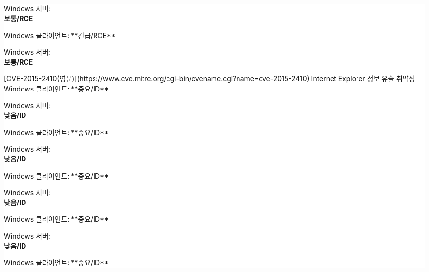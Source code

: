 Windows 서버:  
**보통/RCE**

</td>
<td style="border:1px solid black;">
Windows 클라이언트:  
**긴급/RCE**  
  
Windows 서버:  
**보통/RCE**

</td>
</tr>
<tr>
<td style="border:1px solid black;">
[CVE-2015-2410(영문)](https://www.cve.mitre.org/cgi-bin/cvename.cgi?name=cve-2015-2410)

</td>
<td style="border:1px solid black;">
Internet Explorer 정보 유출 취약성

</td>
<td style="border:1px solid black;">
Windows 클라이언트:  
**중요/ID**  
  
Windows 서버:  
**낮음/ID**

</td>
<td style="border:1px solid black;">
Windows 클라이언트:  
**중요/ID**  
  
Windows 서버:  
**낮음/ID**

</td>
<td style="border:1px solid black;">
Windows 클라이언트:  
**중요/ID**  
  
Windows 서버:  
**낮음/ID**

</td>
<td style="border:1px solid black;">
Windows 클라이언트:  
**중요/ID**  
  
Windows 서버:  
**낮음/ID**

</td>
<td style="border:1px solid black;">
Windows 클라이언트:  
**중요/ID**  
  